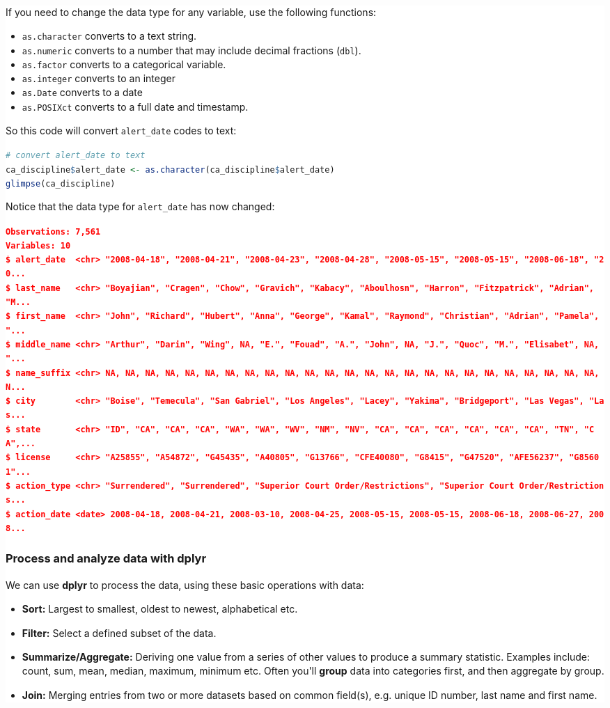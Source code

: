 If you need to change the data type for any variable, use the following functions:

- `as.character` converts to a text string.
- `as.numeric` converts to a number that may include decimal fractions (`dbl`).
- `as.factor` converts to a categorical variable.
- `as.integer` converts to an integer
- `as.Date` converts to a date
- `as.POSIXct` converts to a full date and timestamp.

So this code will convert `alert_date` codes to text:

```r
# convert alert_date to text
ca_discipline$alert_date <- as.character(ca_discipline$alert_date)
glimpse(ca_discipline)
```
Notice that the data type for `alert_date` has now changed:

```JSON
Observations: 7,561
Variables: 10
$ alert_date  <chr> "2008-04-18", "2008-04-21", "2008-04-23", "2008-04-28", "2008-05-15", "2008-05-15", "2008-06-18", "20...
$ last_name   <chr> "Boyajian", "Cragen", "Chow", "Gravich", "Kabacy", "Aboulhosn", "Harron", "Fitzpatrick", "Adrian", "M...
$ first_name  <chr> "John", "Richard", "Hubert", "Anna", "George", "Kamal", "Raymond", "Christian", "Adrian", "Pamela", "...
$ middle_name <chr> "Arthur", "Darin", "Wing", NA, "E.", "Fouad", "A.", "John", NA, "J.", "Quoc", "M.", "Elisabet", NA, "...
$ name_suffix <chr> NA, NA, NA, NA, NA, NA, NA, NA, NA, NA, NA, NA, NA, NA, NA, NA, NA, NA, NA, NA, NA, NA, NA, NA, NA, N...
$ city        <chr> "Boise", "Temecula", "San Gabriel", "Los Angeles", "Lacey", "Yakima", "Bridgeport", "Las Vegas", "Las...
$ state       <chr> "ID", "CA", "CA", "CA", "WA", "WA", "WV", "NM", "NV", "CA", "CA", "CA", "CA", "CA", "CA", "TN", "CA",...
$ license     <chr> "A25855", "A54872", "G45435", "A40805", "G13766", "CFE40080", "G8415", "G47520", "AFE56237", "G85601"...
$ action_type <chr> "Surrendered", "Surrendered", "Superior Court Order/Restrictions", "Superior Court Order/Restrictions...
$ action_date <date> 2008-04-18, 2008-04-21, 2008-03-10, 2008-04-25, 2008-05-15, 2008-05-15, 2008-06-18, 2008-06-27, 2008...
```

### Process and analyze data with dplyr

We can use **dplyr** to process the data, using these basic operations with data:

- **Sort:** Largest to smallest, oldest to newest, alphabetical etc.

- **Filter:** Select a defined subset of the data.

- **Summarize/Aggregate:** Deriving one value from a series of other values to produce a summary statistic. Examples include: count, sum, mean, median, maximum, minimum etc. Often you'll **group** data into categories first, and then aggregate by group.

- **Join:** Merging entries from two or more datasets based on common field(s), e.g. unique ID number, last name and first name.
